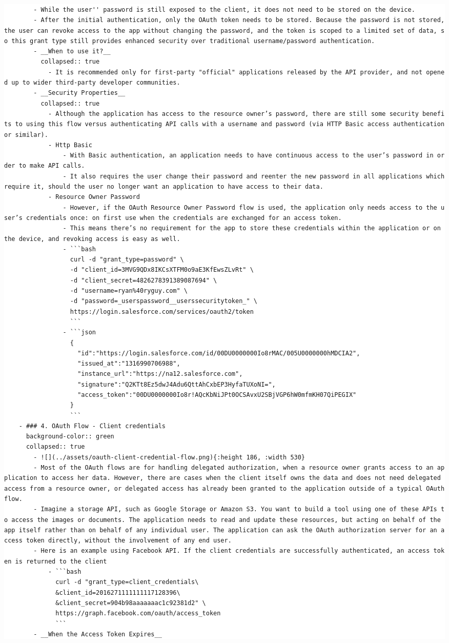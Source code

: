 			- While the user'' password is still exposed to the client, it does not need to be stored on the device.
			- After the initial authentication, only the OAuth token needs to be stored. Because the password is not stored, the user can revoke access to the app without changing the password, and the token is scoped to a limited set of data, so this grant type still provides enhanced security over traditional username/password authentication.
			- __When to use it?__
			  collapsed:: true
				- It is recommended only for first-party "official" applications released by the API provider, and not opened up to wider third-party developer communities.
			- __Security Properties__
			  collapsed:: true
				- Although the application has access to the resource owner’s password, there are still some security benefits to using this flow versus authenticating API calls with a username and password (via HTTP Basic access authentication or similar).
				- Http Basic
					- With Basic authentication, an application needs to have continuous access to the user’s password in order to make API calls.
					- It also requires the user change their password and reenter the new password in all applications which require it, should the user no longer want an application to have access to their data.
				- Resource Owner Password
					- However, if the OAuth Resource Owner Password flow is used, the application only needs access to the user’s credentials once: on first use when the credentials are exchanged for an access token.
					- This means there’s no requirement for the app to store these credentials within the application or on the device, and revoking access is easy as well.
					- ```bash
					  curl -d "grant_type=password" \
					  -d "client_id=3MVG9QDx8IKCsXTFM0o9aE3KfEwsZLvRt" \
					  -d "client_secret=4826278391389087694" \
					  -d "username=ryan%40ryguy.com" \
					  -d "password=_userspassword__userssecuritytoken_" \
					  https://login.salesforce.com/services/oauth2/token
					  ```
					- ```json
					  {
					    "id":"https://login.salesforce.com/id/00DU0000000Io8rMAC/005U0000000hMDCIA2",
					    "issued_at":"1316990706988",
					    "instance_url":"https://na12.salesforce.com",
					    "signature":"Q2KTt8Ez5dwJ4Adu6QttAhCxbEP3HyfaTUXoNI=",
					    "access_token":"00DU0000000Io8r!AQcKbNiJPt0OCSAvxU2SBjVGP6hW0mfmKH07QiPEGIX"
					  }
					  ```
		- ### 4. OAuth Flow - Client credentials
		  background-color:: green
		  collapsed:: true
			- ![](../assets/oauth-client-credential-flow.png){:height 186, :width 530}
			- Most of the OAuth flows are for handling delegated authorization, when a resource owner grants access to an application to access her data. However, there are cases when the client itself owns the data and does not need delegated access from a resource owner, or delegated access has already been granted to the application outside of a typical OAuth flow.
			- Imagine a storage API, such as Google Storage or Amazon S3. You want to build a tool using one of these APIs to access the images or documents. The application needs to read and update these resources, but acting on behalf of the app itself rather than on behalf of any individual user. The application can ask the OAuth authorization server for an access token directly, without the involvement of any end user.
			- Here is an example using Facebook API. If the client credentials are successfully authenticated, an access token is returned to the client
				- ```bash
				  curl -d "grant_type=client_credentials\
				  &client_id=2016271111111117128396\
				  &client_secret=904b98aaaaaaac1c92381d2" \
				  https://graph.facebook.com/oauth/access_token
				  ```
			- __When the Access Token Expires__